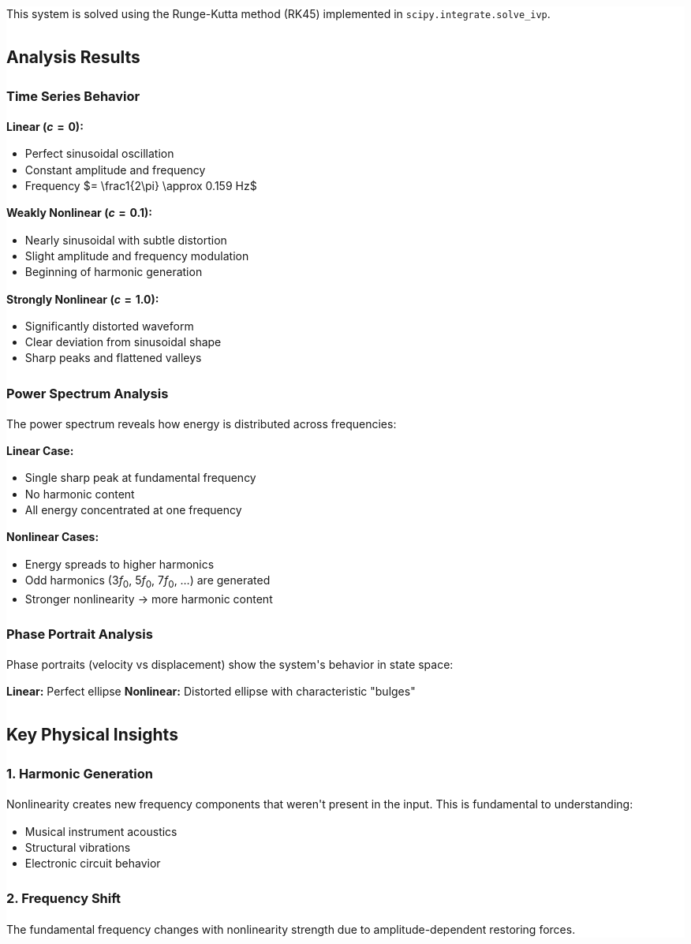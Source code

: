 This system is solved using the Runge-Kutta method (RK45) implemented in `scipy.integrate.solve_ivp`.

## Analysis Results

### Time Series Behavior

**Linear ($c = 0$):**
- Perfect sinusoidal oscillation
- Constant amplitude and frequency
- Frequency $= \frac1{2\pi} \approx 0.159 Hz$

**Weakly Nonlinear ($c = 0.1$):**
- Nearly sinusoidal with subtle distortion
- Slight amplitude and frequency modulation
- Beginning of harmonic generation

**Strongly Nonlinear ($c = 1.0$):**
- Significantly distorted waveform
- Clear deviation from sinusoidal shape
- Sharp peaks and flattened valleys

### Power Spectrum Analysis

The power spectrum reveals how energy is distributed across frequencies:

**Linear Case:**
- Single sharp peak at fundamental frequency
- No harmonic content
- All energy concentrated at one frequency

**Nonlinear Cases:**
- Energy spreads to higher harmonics
- Odd harmonics ($3f_0$, $5f_0$, $7f_0$, $\ldots$) are generated
- Stronger nonlinearity → more harmonic content

### Phase Portrait Analysis

Phase portraits (velocity vs displacement) show the system's behavior in state space:

**Linear:** Perfect ellipse
**Nonlinear:** Distorted ellipse with characteristic "bulges"

## Key Physical Insights

### 1. Harmonic Generation
Nonlinearity creates new frequency components that weren't present in the input. This is fundamental to understanding:
- Musical instrument acoustics
- Structural vibrations
- Electronic circuit behavior

### 2. Frequency Shift
The fundamental frequency changes with nonlinearity strength due to amplitude-dependent restoring forces.
